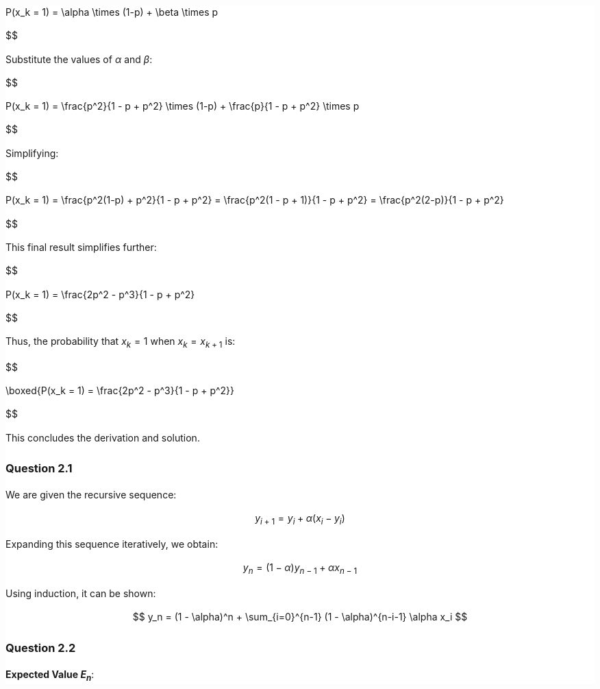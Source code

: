P(x_k = 1) = \alpha \times (1-p) + \beta \times p

$$

Substitute the values of $\alpha$ and $\beta$:

$$

P(x_k = 1) = \frac{p^2}{1 - p + p^2} \times (1-p) + \frac{p}{1 - p + p^2} \times p

$$

Simplifying:

$$

P(x_k = 1) = \frac{p^2(1-p) + p^2}{1 - p + p^2} = \frac{p^2(1 - p + 1)}{1 - p + p^2} = \frac{p^2(2-p)}{1 - p + p^2}

$$

This final result simplifies further:

$$

P(x_k = 1) = \frac{2p^2 - p^3}{1 - p + p^2}

$$

Thus, the probability that $x_k = 1$ when $x_k = x_{k+1}$ is:

$$

\boxed{P(x_k = 1) = \frac{2p^2 - p^3}{1 - p + p^2}}

$$

This concludes the derivation and solution.

### Question 2.1

We are given the recursive sequence:

$$
y_{i+1} = y_i + \alpha(x_i - y_i)
$$

Expanding this sequence iteratively, we obtain:

$$
y_n = (1 - \alpha)y_{n-1} + \alpha x_{n-1}
$$

Using induction, it can be shown:

$$
y_n = (1 - \alpha)^n + \sum_{i=0}^{n-1} (1 - \alpha)^{n-i-1} \alpha x_i
$$

### Question 2.2

**Expected Value $E_n$**:
